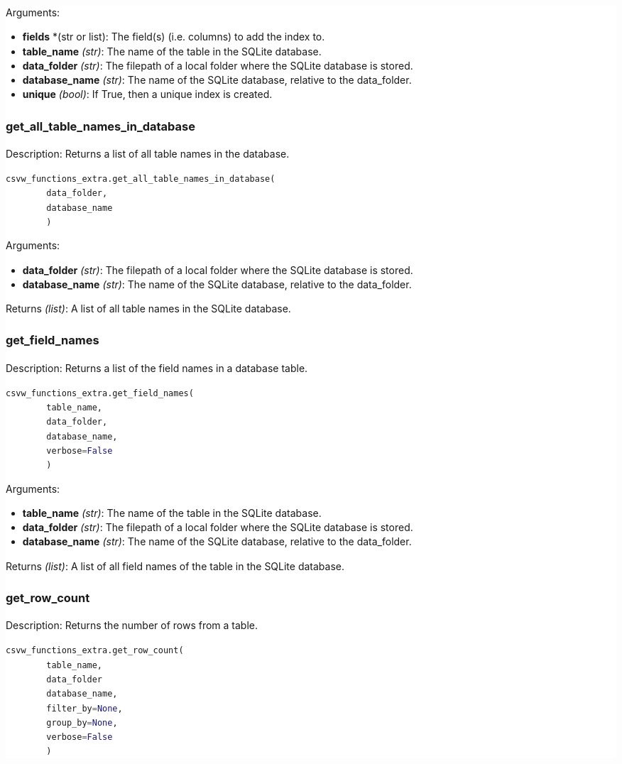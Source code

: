 Arguments:
- **fields** *(str or list): The field(s) (i.e. columns) to add the index to.
- **table_name** *(str)*: The name of the table in the SQLite database. 
- **data_folder** *(str)*: The filepath of a local folder where the SQLite database is stored.
- **database_name** *(str)*: The name of the SQLite database, relative to the data_folder.
- **unique** *(bool)*: If True, then a unique index is created.


### get_all_table_names_in_database

Description: Returns a list of all table names in the database.

```python
csvw_functions_extra.get_all_table_names_in_database(
        data_folder,
        database_name        
        )
```

Arguments:
- **data_folder** *(str)*: The filepath of a local folder where the SQLite database is stored.
- **database_name** *(str)*: The name of the SQLite database, relative to the data_folder.

Returns *(list)*: A list of all table names in the SQLite database.


### get_field_names

Description: Returns a list of the field names in a database table.

```python
csvw_functions_extra.get_field_names(
        table_name,
        data_folder,
        database_name,
        verbose=False
        )
```

Arguments:
- **table_name** *(str)*: The name of the table in the SQLite database. 
- **data_folder** *(str)*: The filepath of a local folder where the SQLite database is stored.
- **database_name** *(str)*: The name of the SQLite database, relative to the data_folder.

Returns *(list)*: A list of all field names of the table in the SQLite database.


### get_row_count

Description: Returns the number of rows from a table.

```python
csvw_functions_extra.get_row_count(
        table_name,
        data_folder
        database_name,
        filter_by=None,
        group_by=None,
        verbose=False
        )
```

